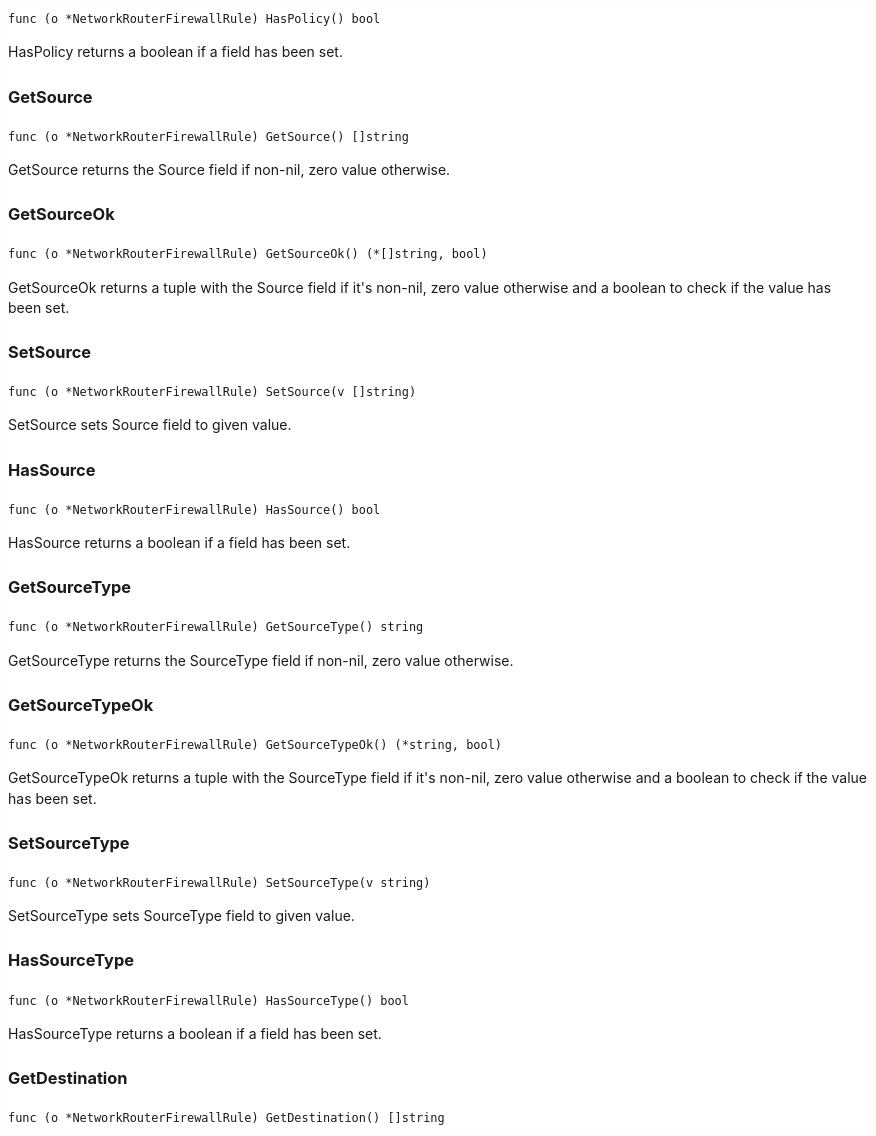 `func (o *NetworkRouterFirewallRule) HasPolicy() bool`

HasPolicy returns a boolean if a field has been set.

### GetSource

`func (o *NetworkRouterFirewallRule) GetSource() []string`

GetSource returns the Source field if non-nil, zero value otherwise.

### GetSourceOk

`func (o *NetworkRouterFirewallRule) GetSourceOk() (*[]string, bool)`

GetSourceOk returns a tuple with the Source field if it's non-nil, zero value otherwise
and a boolean to check if the value has been set.

### SetSource

`func (o *NetworkRouterFirewallRule) SetSource(v []string)`

SetSource sets Source field to given value.

### HasSource

`func (o *NetworkRouterFirewallRule) HasSource() bool`

HasSource returns a boolean if a field has been set.

### GetSourceType

`func (o *NetworkRouterFirewallRule) GetSourceType() string`

GetSourceType returns the SourceType field if non-nil, zero value otherwise.

### GetSourceTypeOk

`func (o *NetworkRouterFirewallRule) GetSourceTypeOk() (*string, bool)`

GetSourceTypeOk returns a tuple with the SourceType field if it's non-nil, zero value otherwise
and a boolean to check if the value has been set.

### SetSourceType

`func (o *NetworkRouterFirewallRule) SetSourceType(v string)`

SetSourceType sets SourceType field to given value.

### HasSourceType

`func (o *NetworkRouterFirewallRule) HasSourceType() bool`

HasSourceType returns a boolean if a field has been set.

### GetDestination

`func (o *NetworkRouterFirewallRule) GetDestination() []string`
